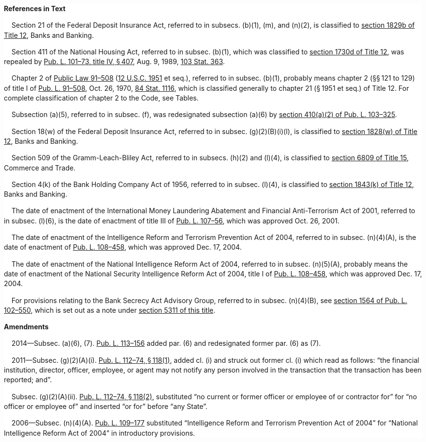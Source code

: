  __References in Text__ 

    Section 21 of the Federal Deposit Insurance Act, referred to in subsecs. (b)(1), (m), and (n)(2), is classified to [section 1829b of Title 12][/us/usc/t12/s1829b], Banks and Banking.

    Section 411 of the National Housing Act, referred to in subsec. (b)(1), which was classified to [section 1730d of Title 12][/us/usc/t12/s1730d], was repealed by [Pub. L. 101–73, title IV, § 407][/us/pl/101/73/s407], Aug. 9, 1989, [103 Stat. 363][/us/stat/103/363].

    Chapter 2 of [Public Law 91–508][/us/pl/91/508] ([12 U.S.C. 1951][/us/usc/t12/s1951] et seq.), referred to in subsec. (b)(1), probably means chapter 2 (§§ 121 to 129) of title I of [Pub. L. 91–508][/us/pl/91/508], Oct. 26, 1970, [84 Stat. 1116][/us/stat/84/1116], which is classified generally to chapter 21 (§ 1951 et seq.) of Title 12. For complete classification of chapter 2 to the Code, see Tables.

    Subsection (a)(5), referred to in subsec. (f), was redesignated subsection (a)(6) by [section 410(a)(2) of Pub. L. 103–325][/us/pl/103/325/s410/a/2].

    Section 18(w) of the Federal Deposit Insurance Act, referred to in subsec. (g)(2)(B)(i)(I), is classified to [section 1828(w) of Title 12][/us/usc/t12/s1828/w], Banks and Banking.

    Section 509 of the Gramm-Leach-Bliley Act, referred to in subsecs. (h)(2) and (l)(4), is classified to [section 6809 of Title 15][/us/usc/t15/s6809], Commerce and Trade.

    Section 4(k) of the Bank Holding Company Act of 1956, referred to in subsec. (l)(4), is classified to [section 1843(k) of Title 12][/us/usc/t12/s1843/k], Banks and Banking.

    The date of enactment of the International Money Laundering Abatement and Financial Anti-Terrorism Act of 2001, referred to in subsec. (l)(6), is the date of enactment of title III of [Pub. L. 107–56][/us/pl/107/56], which was approved Oct. 26, 2001.

    The date of enactment of the Intelligence Reform and Terrorism Prevention Act of 2004, referred to in subsec. (n)(4)(A), is the date of enactment of [Pub. L. 108–458][/us/pl/108/458], which was approved Dec. 17, 2004.

    The date of enactment of the National Intelligence Reform Act of 2004, referred to in subsec. (n)(5)(A), probably means the date of enactment of the National Security Intelligence Reform Act of 2004, title I of [Pub. L. 108–458][/us/pl/108/458], which was approved Dec. 17, 2004.

    For provisions relating to the Bank Secrecy Act Advisory Group, referred to in subsec. (n)(4)(B), see [section 1564 of Pub. L. 102–550][/us/pl/102/550/s1564], which is set out as a note under [section 5311 of this title][/us/usc/t31/s5311].

 __Amendments__ 

    2014—Subsec. (a)(6), (7). [Pub. L. 113–156][/us/pl/113/156] added par. (6) and redesignated former par. (6) as (7).

    2011—Subsec. (g)(2)(A)(i). [Pub. L. 112–74, § 118(1)][/us/pl/112/74/s118/1], added cl. (i) and struck out former cl. (i) which read as follows: “the financial institution, director, officer, employee, or agent may not notify any person involved in the transaction that the transaction has been reported; and”.

    Subsec. (g)(2)(A)(ii). [Pub. L. 112–74, § 118(2)][/us/pl/112/74/s118/2], substituted “no current or former officer or employee of or contractor for” for “no officer or employee of” and inserted “or for” before “any State”.

    2006—Subsec. (n)(4)(A). [Pub. L. 109–177][/us/pl/109/177] substituted “Intelligence Reform and Terrorism Prevention Act of 2004” for “National Intelligence Reform Act of 2004” in introductory provisions.


[/us/usc/t31/s5315]: https://publicdocs.github.io/go/links?ns=uslm&ref=%2Fus%2Fusc%2Ft31%2Fs5315
[/us/pl/91/508]: https://publicdocs.github.io/go/links?ns=uslm&ref=%2Fus%2Fpl%2F91%2F508
[/us/usc/t12/s1951]: https://publicdocs.github.io/go/links?ns=uslm&ref=%2Fus%2Fusc%2Ft12%2Fs1951
[/us/usc/t12/s1813]: https://publicdocs.github.io/go/links?ns=uslm&ref=%2Fus%2Fusc%2Ft12%2Fs1813
[/us/usc/t12/s1829b]: https://publicdocs.github.io/go/links?ns=uslm&ref=%2Fus%2Fusc%2Ft12%2Fs1829b
[/us/pl/97/258]: https://publicdocs.github.io/go/links?ns=uslm&ref=%2Fus%2Fpl%2F97%2F258
[/us/stat/96/999]: https://publicdocs.github.io/go/links?ns=uslm&ref=%2Fus%2Fstat%2F96%2F999
[/us/pl/99/570/s1356/a]: https://publicdocs.github.io/go/links?ns=uslm&ref=%2Fus%2Fpl%2F99%2F570%2Fs1356%2Fa
[/us/stat/100/3207-23]: https://publicdocs.github.io/go/links?ns=uslm&ref=%2Fus%2Fstat%2F100%2F3207-23
[/us/pl/100/690]: https://publicdocs.github.io/go/links?ns=uslm&ref=%2Fus%2Fpl%2F100%2F690
[/us/stat/102/4357]: https://publicdocs.github.io/go/links?ns=uslm&ref=%2Fus%2Fstat%2F102%2F4357
[/us/pl/102/550]: https://publicdocs.github.io/go/links?ns=uslm&ref=%2Fus%2Fpl%2F102%2F550
[/us/stat/106/4055]: https://publicdocs.github.io/go/links?ns=uslm&ref=%2Fus%2Fstat%2F106%2F4055
[/us/pl/103/322/s330017/b/1]: https://publicdocs.github.io/go/links?ns=uslm&ref=%2Fus%2Fpl%2F103%2F322%2Fs330017%2Fb%2F1
[/us/stat/108/2149]: https://publicdocs.github.io/go/links?ns=uslm&ref=%2Fus%2Fstat%2F108%2F2149
[/us/pl/103/325]: https://publicdocs.github.io/go/links?ns=uslm&ref=%2Fus%2Fpl%2F103%2F325
[/us/stat/108/2245]: https://publicdocs.github.io/go/links?ns=uslm&ref=%2Fus%2Fstat%2F108%2F2245
[/us/pl/107/56]: https://publicdocs.github.io/go/links?ns=uslm&ref=%2Fus%2Fpl%2F107%2F56
[/us/stat/115/304]: https://publicdocs.github.io/go/links?ns=uslm&ref=%2Fus%2Fstat%2F115%2F304
[/us/pl/108/159/s811/g]: https://publicdocs.github.io/go/links?ns=uslm&ref=%2Fus%2Fpl%2F108%2F159%2Fs811%2Fg
[/us/stat/117/2012]: https://publicdocs.github.io/go/links?ns=uslm&ref=%2Fus%2Fstat%2F117%2F2012
[/us/pl/108/458]: https://publicdocs.github.io/go/links?ns=uslm&ref=%2Fus%2Fpl%2F108%2F458
[/us/stat/118/3746-3748]: https://publicdocs.github.io/go/links?ns=uslm&ref=%2Fus%2Fstat%2F118%2F3746-3748
[/us/pl/109/177/s407]: https://publicdocs.github.io/go/links?ns=uslm&ref=%2Fus%2Fpl%2F109%2F177%2Fs407
[/us/stat/120/245]: https://publicdocs.github.io/go/links?ns=uslm&ref=%2Fus%2Fstat%2F120%2F245
[/us/pl/112/74/s118]: https://publicdocs.github.io/go/links?ns=uslm&ref=%2Fus%2Fpl%2F112%2F74%2Fs118
[/us/stat/125/891]: https://publicdocs.github.io/go/links?ns=uslm&ref=%2Fus%2Fstat%2F125%2F891
[/us/pl/113/156/s2/a]: https://publicdocs.github.io/go/links?ns=uslm&ref=%2Fus%2Fpl%2F113%2F156%2Fs2%2Fa
[/us/stat/128/1829]: https://publicdocs.github.io/go/links?ns=uslm&ref=%2Fus%2Fstat%2F128%2F1829
[/us/usc/t31/s5315]: https://publicdocs.github.io/go/links?ns=uslm&ref=%2Fus%2Fusc%2Ft31%2Fs5315
[/us/usc/t12/s1829b]: https://publicdocs.github.io/go/links?ns=uslm&ref=%2Fus%2Fusc%2Ft12%2Fs1829b
[/us/usc/t12/s1730d]: https://publicdocs.github.io/go/links?ns=uslm&ref=%2Fus%2Fusc%2Ft12%2Fs1730d
[/us/pl/101/73/s407]: https://publicdocs.github.io/go/links?ns=uslm&ref=%2Fus%2Fpl%2F101%2F73%2Fs407
[/us/stat/103/363]: https://publicdocs.github.io/go/links?ns=uslm&ref=%2Fus%2Fstat%2F103%2F363
[/us/pl/91/508]: https://publicdocs.github.io/go/links?ns=uslm&ref=%2Fus%2Fpl%2F91%2F508
[/us/usc/t12/s1951]: https://publicdocs.github.io/go/links?ns=uslm&ref=%2Fus%2Fusc%2Ft12%2Fs1951
[/us/pl/91/508]: https://publicdocs.github.io/go/links?ns=uslm&ref=%2Fus%2Fpl%2F91%2F508
[/us/stat/84/1116]: https://publicdocs.github.io/go/links?ns=uslm&ref=%2Fus%2Fstat%2F84%2F1116
[/us/pl/103/325/s410/a/2]: https://publicdocs.github.io/go/links?ns=uslm&ref=%2Fus%2Fpl%2F103%2F325%2Fs410%2Fa%2F2
[/us/usc/t12/s1828/w]: https://publicdocs.github.io/go/links?ns=uslm&ref=%2Fus%2Fusc%2Ft12%2Fs1828%2Fw
[/us/usc/t15/s6809]: https://publicdocs.github.io/go/links?ns=uslm&ref=%2Fus%2Fusc%2Ft15%2Fs6809
[/us/usc/t12/s1843/k]: https://publicdocs.github.io/go/links?ns=uslm&ref=%2Fus%2Fusc%2Ft12%2Fs1843%2Fk
[/us/pl/107/56]: https://publicdocs.github.io/go/links?ns=uslm&ref=%2Fus%2Fpl%2F107%2F56
[/us/pl/108/458]: https://publicdocs.github.io/go/links?ns=uslm&ref=%2Fus%2Fpl%2F108%2F458
[/us/pl/108/458]: https://publicdocs.github.io/go/links?ns=uslm&ref=%2Fus%2Fpl%2F108%2F458
[/us/pl/102/550/s1564]: https://publicdocs.github.io/go/links?ns=uslm&ref=%2Fus%2Fpl%2F102%2F550%2Fs1564
[/us/usc/t31/s5311]: https://publicdocs.github.io/go/links?ns=uslm&ref=%2Fus%2Fusc%2Ft31%2Fs5311
[/us/pl/113/156]: https://publicdocs.github.io/go/links?ns=uslm&ref=%2Fus%2Fpl%2F113%2F156
[/us/pl/112/74/s118/1]: https://publicdocs.github.io/go/links?ns=uslm&ref=%2Fus%2Fpl%2F112%2F74%2Fs118%2F1
[/us/pl/112/74/s118/2]: https://publicdocs.github.io/go/links?ns=uslm&ref=%2Fus%2Fpl%2F112%2F74%2Fs118%2F2
[/us/pl/109/177]: https://publicdocs.github.io/go/links?ns=uslm&ref=%2Fus%2Fpl%2F109%2F177
[/us/pl/108/458/s6202/h]: https://publicdocs.github.io/go/links?ns=uslm&ref=%2Fus%2Fpl%2F108%2F458%2Fs6202%2Fh
[/us/pl/107/56/s325]: https://publicdocs.github.io/go/links?ns=uslm&ref=%2Fus%2Fpl%2F107%2F56%2Fs325
[/us/pl/108/458/s6203/c/1]: https://publicdocs.github.io/go/links?ns=uslm&ref=%2Fus%2Fpl%2F108%2F458%2Fs6203%2Fc%2F1
[/us/pl/108/458/s6203/c/2]: https://publicdocs.github.io/go/links?ns=uslm&ref=%2Fus%2Fpl%2F108%2F458%2Fs6203%2Fc%2F2
[/us/pl/108/458/s6203/d]: https://publicdocs.github.io/go/links?ns=uslm&ref=%2Fus%2Fpl%2F108%2F458%2Fs6203%2Fd
[/us/pl/108/458/s6302]: https://publicdocs.github.io/go/links?ns=uslm&ref=%2Fus%2Fpl%2F108%2F458%2Fs6302
[/us/pl/108/159]: https://publicdocs.github.io/go/links?ns=uslm&ref=%2Fus%2Fpl%2F108%2F159
[/us/pl/107/56/s365/c/2/B/ii]: https://publicdocs.github.io/go/links?ns=uslm&ref=%2Fus%2Fpl%2F107%2F56%2Fs365%2Fc%2F2%2FB%2Fii
[/us/pl/107/56/s365/c/2/B/i]: https://publicdocs.github.io/go/links?ns=uslm&ref=%2Fus%2Fpl%2F107%2F56%2Fs365%2Fc%2F2%2FB%2Fi
[/us/pl/107/56/s365/c/2/B/i]: https://publicdocs.github.io/go/links?ns=uslm&ref=%2Fus%2Fpl%2F107%2F56%2Fs365%2Fc%2F2%2FB%2Fi
[/us/pl/107/56/s365/c/2/B/i]: https://publicdocs.github.io/go/links?ns=uslm&ref=%2Fus%2Fpl%2F107%2F56%2Fs365%2Fc%2F2%2FB%2Fi
[/us/pl/107/56/s351/b]: https://publicdocs.github.io/go/links?ns=uslm&ref=%2Fus%2Fpl%2F107%2F56%2Fs351%2Fb
[/us/pl/107/56/s351/a]: https://publicdocs.github.io/go/links?ns=uslm&ref=%2Fus%2Fpl%2F107%2F56%2Fs351%2Fa
[/us/pl/107/56/s358/b]: https://publicdocs.github.io/go/links?ns=uslm&ref=%2Fus%2Fpl%2F107%2F56%2Fs358%2Fb
[/us/pl/107/56/s352/a]: https://publicdocs.github.io/go/links?ns=uslm&ref=%2Fus%2Fpl%2F107%2F56%2Fs352%2Fa
[/us/pl/107/56/s325]: https://publicdocs.github.io/go/links?ns=uslm&ref=%2Fus%2Fpl%2F107%2F56%2Fs325
[/us/pl/108/458/s6202/h]: https://publicdocs.github.io/go/links?ns=uslm&ref=%2Fus%2Fpl%2F108%2F458%2Fs6202%2Fh
[/us/pl/107/56/s312/a]: https://publicdocs.github.io/go/links?ns=uslm&ref=%2Fus%2Fpl%2F107%2F56%2Fs312%2Fa
[/us/pl/107/56/s313/a]: https://publicdocs.github.io/go/links?ns=uslm&ref=%2Fus%2Fpl%2F107%2F56%2Fs313%2Fa
[/us/pl/107/56/s319/b]: https://publicdocs.github.io/go/links?ns=uslm&ref=%2Fus%2Fpl%2F107%2F56%2Fs319%2Fb
[/us/pl/107/56/s359/c]: https://publicdocs.github.io/go/links?ns=uslm&ref=%2Fus%2Fpl%2F107%2F56%2Fs359%2Fc
[/us/pl/107/56/s326/a]: https://publicdocs.github.io/go/links?ns=uslm&ref=%2Fus%2Fpl%2F107%2F56%2Fs326%2Fa
[/us/pl/103/325/s410/a]: https://publicdocs.github.io/go/links?ns=uslm&ref=%2Fus%2Fpl%2F103%2F325%2Fs410%2Fa
[/us/pl/103/325/s410/b]: https://publicdocs.github.io/go/links?ns=uslm&ref=%2Fus%2Fpl%2F103%2F325%2Fs410%2Fb
[/us/pl/103/325/s410/a/2]: https://publicdocs.github.io/go/links?ns=uslm&ref=%2Fus%2Fpl%2F103%2F325%2Fs410%2Fa%2F2
[/us/pl/103/322/s330017/b/1]: https://publicdocs.github.io/go/links?ns=uslm&ref=%2Fus%2Fpl%2F103%2F322%2Fs330017%2Fb%2F1
[/us/pl/103/325/s413/b/1]: https://publicdocs.github.io/go/links?ns=uslm&ref=%2Fus%2Fpl%2F103%2F325%2Fs413%2Fb%2F1
[/us/pl/102/550/s1517/b]: https://publicdocs.github.io/go/links?ns=uslm&ref=%2Fus%2Fpl%2F102%2F550%2Fs1517%2Fb
[/us/pl/103/325/s403/a]: https://publicdocs.github.io/go/links?ns=uslm&ref=%2Fus%2Fpl%2F103%2F325%2Fs403%2Fa
[/us/pl/103/322/s330017/b/1]: https://publicdocs.github.io/go/links?ns=uslm&ref=%2Fus%2Fpl%2F103%2F322%2Fs330017%2Fb%2F1
[/us/pl/103/325/s413/b/1]: https://publicdocs.github.io/go/links?ns=uslm&ref=%2Fus%2Fpl%2F103%2F325%2Fs413%2Fb%2F1
[/us/pl/102/550/s1517/b]: https://publicdocs.github.io/go/links?ns=uslm&ref=%2Fus%2Fpl%2F102%2F550%2Fs1517%2Fb
[/us/pl/102/550/s1504/d/1]: https://publicdocs.github.io/go/links?ns=uslm&ref=%2Fus%2Fpl%2F102%2F550%2Fs1504%2Fd%2F1
[/us/pl/102/550/s1513]: https://publicdocs.github.io/go/links?ns=uslm&ref=%2Fus%2Fpl%2F102%2F550%2Fs1513
[/us/pl/102/550/s1517/b]: https://publicdocs.github.io/go/links?ns=uslm&ref=%2Fus%2Fpl%2F102%2F550%2Fs1517%2Fb
[/us/pl/103/322/s330017/b/1]: https://publicdocs.github.io/go/links?ns=uslm&ref=%2Fus%2Fpl%2F103%2F322%2Fs330017%2Fb%2F1
[/us/pl/103/325/s413/b/1]: https://publicdocs.github.io/go/links?ns=uslm&ref=%2Fus%2Fpl%2F103%2F325%2Fs413%2Fb%2F1
[/us/pl/100/690/s6469/c]: https://publicdocs.github.io/go/links?ns=uslm&ref=%2Fus%2Fpl%2F100%2F690%2Fs6469%2Fc
[/us/pl/100/690/s6185/e]: https://publicdocs.github.io/go/links?ns=uslm&ref=%2Fus%2Fpl%2F100%2F690%2Fs6185%2Fe
[/us/pl/99/570/s1356/c/2]: https://publicdocs.github.io/go/links?ns=uslm&ref=%2Fus%2Fpl%2F99%2F570%2Fs1356%2Fc%2F2
[/us/pl/99/570/s1356/a/1]: https://publicdocs.github.io/go/links?ns=uslm&ref=%2Fus%2Fpl%2F99%2F570%2Fs1356%2Fa%2F1
[/us/pl/99/570/s1356/a/6]: https://publicdocs.github.io/go/links?ns=uslm&ref=%2Fus%2Fpl%2F99%2F570%2Fs1356%2Fa%2F6
[/us/pl/99/570/s1356/b]: https://publicdocs.github.io/go/links?ns=uslm&ref=%2Fus%2Fpl%2F99%2F570%2Fs1356%2Fb
[/us/pl/108/458]: https://publicdocs.github.io/go/links?ns=uslm&ref=%2Fus%2Fpl%2F108%2F458
[/us/pl/107/56]: https://publicdocs.github.io/go/links?ns=uslm&ref=%2Fus%2Fpl%2F107%2F56
[/us/pl/107/56]: https://publicdocs.github.io/go/links?ns=uslm&ref=%2Fus%2Fpl%2F107%2F56
[/us/pl/108/458/s6205]: https://publicdocs.github.io/go/links?ns=uslm&ref=%2Fus%2Fpl%2F108%2F458%2Fs6205
[/us/usc/t12/s1828]: https://publicdocs.github.io/go/links?ns=uslm&ref=%2Fus%2Fusc%2Ft12%2Fs1828
[/us/pl/108/159]: https://publicdocs.github.io/go/links?ns=uslm&ref=%2Fus%2Fpl%2F108%2F159
[/us/pl/108/159/s3]: https://publicdocs.github.io/go/links?ns=uslm&ref=%2Fus%2Fpl%2F108%2F159%2Fs3
[/us/usc/t15/s1681]: https://publicdocs.github.io/go/links?ns=uslm&ref=%2Fus%2Fusc%2Ft15%2Fs1681
[/us/pl/107/56/s312/b/2]: https://publicdocs.github.io/go/links?ns=uslm&ref=%2Fus%2Fpl%2F107%2F56%2Fs312%2Fb%2F2
[/us/stat/115/306]: https://publicdocs.github.io/go/links?ns=uslm&ref=%2Fus%2Fstat%2F115%2F306
[/us/usc/t31/s5318/i]: https://publicdocs.github.io/go/links?ns=uslm&ref=%2Fus%2Fusc%2Ft31%2Fs5318%2Fi
[/us/usc/t31/s5318/i]: https://publicdocs.github.io/go/links?ns=uslm&ref=%2Fus%2Fusc%2Ft31%2Fs5318%2Fi
[/us/pl/107/56/s313/b]: https://publicdocs.github.io/go/links?ns=uslm&ref=%2Fus%2Fpl%2F107%2F56%2Fs313%2Fb
[/us/stat/115/307]: https://publicdocs.github.io/go/links?ns=uslm&ref=%2Fus%2Fstat%2F115%2F307
[/us/pl/107/56/s352/b]: https://publicdocs.github.io/go/links?ns=uslm&ref=%2Fus%2Fpl%2F107%2F56%2Fs352%2Fb
[/us/stat/115/322]: https://publicdocs.github.io/go/links?ns=uslm&ref=%2Fus%2Fstat%2F115%2F322
[/us/pl/107/56/s358/b]: https://publicdocs.github.io/go/links?ns=uslm&ref=%2Fus%2Fpl%2F107%2F56%2Fs358%2Fb
[/us/pl/107/56/s358/h]: https://publicdocs.github.io/go/links?ns=uslm&ref=%2Fus%2Fpl%2F107%2F56%2Fs358%2Fh
[/us/usc/t12/s1829b]: https://publicdocs.github.io/go/links?ns=uslm&ref=%2Fus%2Fusc%2Ft12%2Fs1829b
[/us/pl/103/322/s330017/b/1]: https://publicdocs.github.io/go/links?ns=uslm&ref=%2Fus%2Fpl%2F103%2F322%2Fs330017%2Fb%2F1
[/us/stat/108/2149]: https://publicdocs.github.io/go/links?ns=uslm&ref=%2Fus%2Fstat%2F108%2F2149
[/us/pl/103/325/s413/b/1]: https://publicdocs.github.io/go/links?ns=uslm&ref=%2Fus%2Fpl%2F103%2F325%2Fs413%2Fb%2F1
[/us/stat/108/2254]: https://publicdocs.github.io/go/links?ns=uslm&ref=%2Fus%2Fstat%2F108%2F2254
[/us/pl/107/56/s312/b/1]: https://publicdocs.github.io/go/links?ns=uslm&ref=%2Fus%2Fpl%2F107%2F56%2Fs312%2Fb%2F1
[/us/stat/115/305]: https://publicdocs.github.io/go/links?ns=uslm&ref=%2Fus%2Fstat%2F115%2F305
[/us/usc/t15/s6809]: https://publicdocs.github.io/go/links?ns=uslm&ref=%2Fus%2Fusc%2Ft15%2Fs6809
[/us/usc/t31/s5318/i/1]: https://publicdocs.github.io/go/links?ns=uslm&ref=%2Fus%2Fusc%2Ft31%2Fs5318%2Fi%2F1
[/us/pl/107/56/s352/c]: https://publicdocs.github.io/go/links?ns=uslm&ref=%2Fus%2Fpl%2F107%2F56%2Fs352%2Fc
[/us/stat/115/322]: https://publicdocs.github.io/go/links?ns=uslm&ref=%2Fus%2Fstat%2F115%2F322
[/us/pl/107/56/s319/c]: https://publicdocs.github.io/go/links?ns=uslm&ref=%2Fus%2Fpl%2F107%2F56%2Fs319%2Fc
[/us/stat/115/314]: https://publicdocs.github.io/go/links?ns=uslm&ref=%2Fus%2Fstat%2F115%2F314
[/us/usc/t31/s5318/k]: https://publicdocs.github.io/go/links?ns=uslm&ref=%2Fus%2Fusc%2Ft31%2Fs5318%2Fk
[/us/pl/107/56/s321/c]: https://publicdocs.github.io/go/links?ns=uslm&ref=%2Fus%2Fpl%2F107%2F56%2Fs321%2Fc
[/us/stat/115/315]: https://publicdocs.github.io/go/links?ns=uslm&ref=%2Fus%2Fstat%2F115%2F315
[/us/usc/t31/s5301]: https://publicdocs.github.io/go/links?ns=uslm&ref=%2Fus%2Fusc%2Ft31%2Fs5301
[/us/pl/107/56/s356/a]: https://publicdocs.github.io/go/links?ns=uslm&ref=%2Fus%2Fpl%2F107%2F56%2Fs356%2Fa
[/us/stat/115/324]: https://publicdocs.github.io/go/links?ns=uslm&ref=%2Fus%2Fstat%2F115%2F324
[/us/usc/t15/s78a]: https://publicdocs.github.io/go/links?ns=uslm&ref=%2Fus%2Fusc%2Ft15%2Fs78a
[/us/usc/t31/s5318/g]: https://publicdocs.github.io/go/links?ns=uslm&ref=%2Fus%2Fusc%2Ft31%2Fs5318%2Fg
[/us/usc/t7/s1]: https://publicdocs.github.io/go/links?ns=uslm&ref=%2Fus%2Fusc%2Ft7%2Fs1
[/us/usc/t31/s5318/g]: https://publicdocs.github.io/go/links?ns=uslm&ref=%2Fus%2Fusc%2Ft31%2Fs5318%2Fg
[/us/pl/103/325/s403/b]: https://publicdocs.github.io/go/links?ns=uslm&ref=%2Fus%2Fpl%2F103%2F325%2Fs403%2Fb
[/us/stat/108/2246]: https://publicdocs.github.io/go/links?ns=uslm&ref=%2Fus%2Fstat%2F108%2F2246
[/us/usc/t31/s5318/g/4/A]: https://publicdocs.github.io/go/links?ns=uslm&ref=%2Fus%2Fusc%2Ft31%2Fs5318%2Fg%2F4%2FA
[/us/pl/103/325/s403/c]: https://publicdocs.github.io/go/links?ns=uslm&ref=%2Fus%2Fpl%2F103%2F325%2Fs403%2Fc
[/us/stat/108/2246]: https://publicdocs.github.io/go/links?ns=uslm&ref=%2Fus%2Fstat%2F108%2F2246
[/us/pl/103/325/s404]: https://publicdocs.github.io/go/links?ns=uslm&ref=%2Fus%2Fpl%2F103%2F325%2Fs404
[/us/stat/108/2246]: https://publicdocs.github.io/go/links?ns=uslm&ref=%2Fus%2Fstat%2F108%2F2246
[/us/usc/t12/s1813]: https://publicdocs.github.io/go/links?ns=uslm&ref=%2Fus%2Fusc%2Ft12%2Fs1813